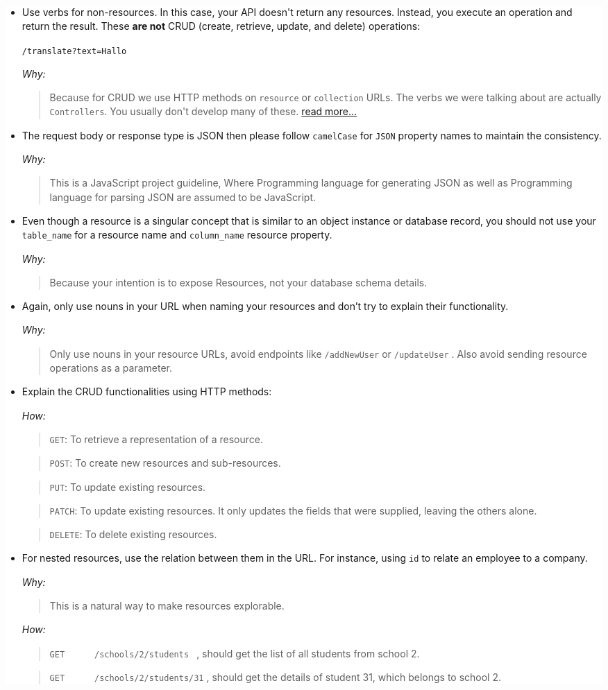 * Use verbs for non-resources. In this case, your API doesn't return any resources. Instead, you execute an operation and return the result. These **are not** CRUD (create, retrieve, update, and delete) operations:

    ```
    /translate?text=Hallo
    ```

    _Why:_
    > Because for CRUD we use HTTP methods on `resource` or `collection` URLs. The verbs we were talking about are actually `Controllers`. You usually don't develop many of these. [read more...](https://byrondover.github.io/post/restful-api-guidelines/#controller)

* The request body or response type is JSON then please follow `camelCase` for `JSON` property names to maintain the consistency.

    _Why:_
    > This is a JavaScript project guideline, Where Programming language for generating JSON as well as Programming language for parsing JSON are assumed to be JavaScript.

* Even though a resource is a singular concept that is similar to an object instance or database record, you should not use your `table_name` for a resource name and `column_name` resource property.

    _Why:_
    > Because your intention is to expose Resources, not your database schema details.

* Again, only use nouns in your URL when naming your resources and don’t try to explain their functionality.

    _Why:_
    > Only use nouns in your resource URLs, avoid endpoints like `/addNewUser` or `/updateUser` .  Also avoid sending resource operations as a parameter.

* Explain the CRUD functionalities using HTTP methods:

    _How:_
    > `GET`: To retrieve a representation of a resource.

    > `POST`: To create new resources and sub-resources.

    > `PUT`: To update existing resources.

    > `PATCH`: To update existing resources. It only updates the fields that were supplied, leaving the others alone.

    > `DELETE`:	To delete existing resources.


* For nested resources, use the relation between them in the URL. For instance, using `id` to relate an employee to a company.

    _Why:_
    > This is a natural way to make resources explorable.

    _How:_

    > `GET      /schools/2/students	` , should get the list of all students from school 2.

    > `GET      /schools/2/students/31`	, should get the details of student 31, which belongs to school 2.
